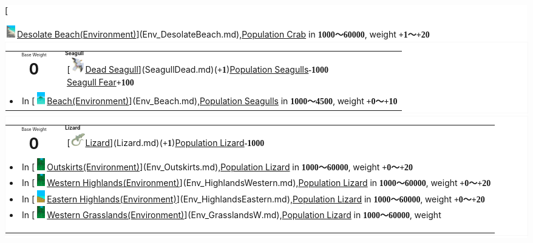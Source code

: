 [<div style="width:20px;display:inline-block;text-align:center"><img decoding="async" src="../wiki/Sprite/DesolateBeach.png" href="a.md" style="max-width:20px;max-height:20px;"></div>[Desolate Beach(Environment)](Env_DesolateBeach.md)](Env_DesolateBeach.md),[Population Crab](Pop_Crab.md) in <span style="font-family:ui-monospace"><b>1000～60000</b></span>, weight <span style="font-family:ui-monospace"><b>+1～+20</b></span></li></td></tr></table></div><div style="display:inline-block;width:100%;break-inside: avoid;border:1px solid #F8F8F8"><table style="margin-bottom:3px;"><tr><td rowspan=2 style="text-align:center" width="80px"><div style="font-size:0.5em">Base Weight</div><div style="font-size:1.8em;font-weight:bold">0</div></td><td style="font-size:0.6em;line-height:0.6em;font-weight:bold">Seagull</td></tr><tr><td>[<div style="width:25px;display:inline-block;text-align:center"><img decoding="async" src="../wiki/Sprite/SeagullDead.png" href="a.md" style="max-width:25px;max-height:25px;"></div>[Dead Seagull](SeagullDead.md)](SeagullDead.md)(<span style="font-family:ui-monospace"><b>+1</b></span>)[Population Seagulls](Pop_Seagull.md)<span style="font-family:ui-monospace"><b>-1000</b></span><br>[Seagull Fear](SeagullFear.md)<span style="font-family:ui-monospace"><b>+100</b></span></td></tr><tr><td colspan=2><li>In [<div style="width:20px;display:inline-block;text-align:center"><img decoding="async" src="../wiki/Sprite/BigIsland.png" href="a.md" style="max-width:20px;max-height:20px;"></div>[Beach(Environment)](Env_Beach.md)](Env_Beach.md),[Population Seagulls](Pop_Seagull.md) in <span style="font-family:ui-monospace"><b>1000～4500</b></span>, weight <span style="font-family:ui-monospace"><b>+0～+10</b></span></li></td></tr></table></div><div style="display:inline-block;width:100%;break-inside: avoid;border:1px solid #F8F8F8"><table style="margin-bottom:3px;"><tr><td rowspan=2 style="text-align:center" width="80px"><div style="font-size:0.5em">Base Weight</div><div style="font-size:1.8em;font-weight:bold">0</div></td><td style="font-size:0.6em;line-height:0.6em;font-weight:bold">Lizard</td></tr><tr><td>[<div style="width:25px;display:inline-block;text-align:center"><img decoding="async" src="../wiki/Sprite/Lizard.png" href="a.md" style="max-width:25px;max-height:25px;"></div>[Lizard](Lizard.md)](Lizard.md)(<span style="font-family:ui-monospace"><b>+1</b></span>)[Population Lizard](Pop_Lizard.md)<span style="font-family:ui-monospace"><b>-1000</b></span></td></tr><tr><td colspan=2><li>In [<div style="width:20px;display:inline-block;text-align:center"><img decoding="async" src="../wiki/Sprite/Jungle.png" href="a.md" style="max-width:20px;max-height:20px;"></div>[Outskirts(Environment)](Env_Outskirts.md)](Env_Outskirts.md),[Population Lizard](Pop_Lizard.md) in <span style="font-family:ui-monospace"><b>1000～60000</b></span>, weight <span style="font-family:ui-monospace"><b>+0～+20</b></span></li><li>In [<div style="width:20px;display:inline-block;text-align:center"><img decoding="async" src="../wiki/Sprite/Jungle.png" href="a.md" style="max-width:20px;max-height:20px;"></div>[Western Highlands(Environment)](Env_HighlandsWestern.md)](Env_HighlandsWestern.md),[Population Lizard](Pop_Lizard.md) in <span style="font-family:ui-monospace"><b>1000～60000</b></span>, weight <span style="font-family:ui-monospace"><b>+0～+20</b></span></li><li>In [<div style="width:20px;display:inline-block;text-align:center"><img decoding="async" src="../wiki/Sprite/HighlandsEastern.png" href="a.md" style="max-width:20px;max-height:20px;"></div>[Eastern Highlands(Environment)](Env_HighlandsEastern.md)](Env_HighlandsEastern.md),[Population Lizard](Pop_Lizard.md) in <span style="font-family:ui-monospace"><b>1000～60000</b></span>, weight <span style="font-family:ui-monospace"><b>+0～+20</b></span></li><li>In [<div style="width:20px;display:inline-block;text-align:center"><img decoding="async" src="../wiki/Sprite/Jungle.png" href="a.md" style="max-width:20px;max-height:20px;"></div>[Western Grasslands(Environment)](Env_GrasslandsW.md)](Env_GrasslandsW.md),[Population Lizard](Pop_Lizard.md) in <span style="font-family:ui-monospace"><b>1000～60000</b></span>, weight